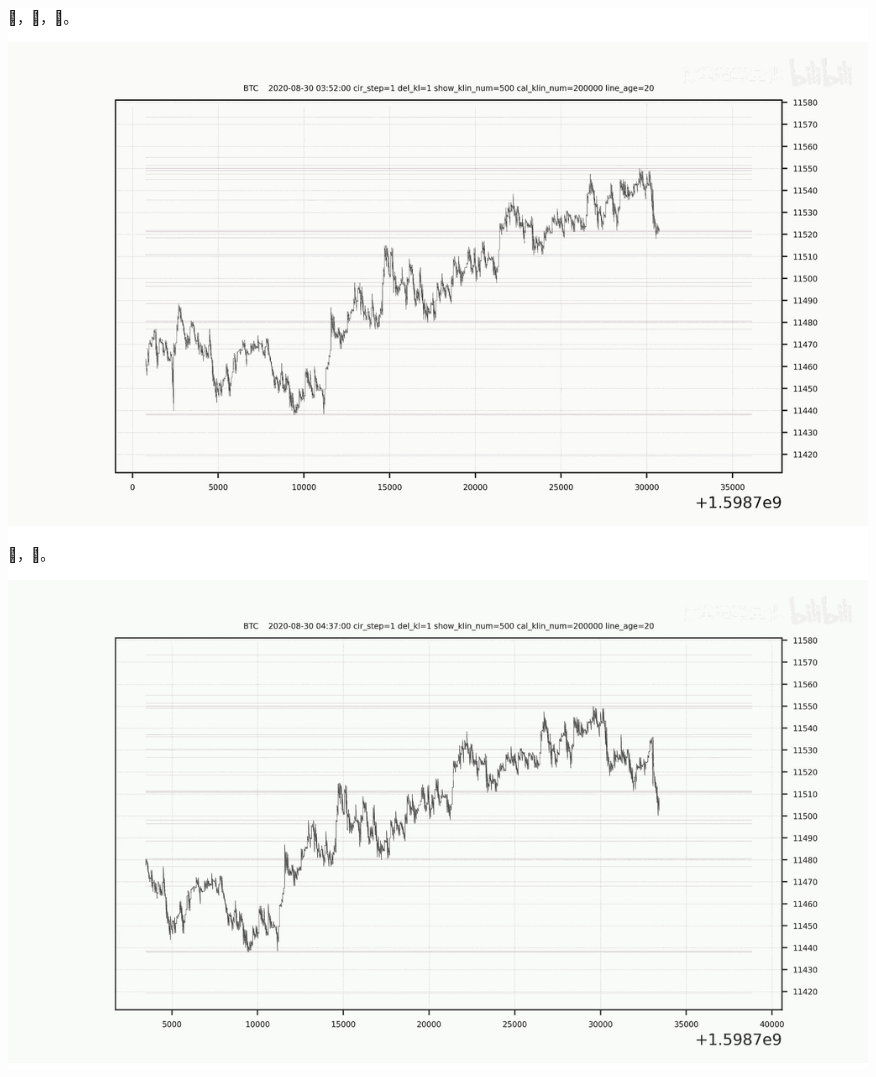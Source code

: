 🎼，🎼，🎼。

![](img/e4c6c27dee8fa1f5642be19ac26b8c1c_255.png)

🎼，🎼。

![](img/e4c6c27dee8fa1f5642be19ac26b8c1c_257.png)
